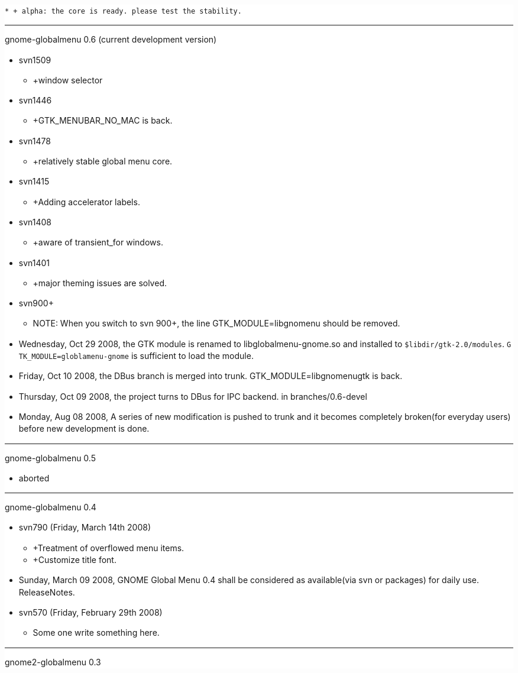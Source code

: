    * + alpha: the core is ready. please test the stability.


---

gnome-globalmenu 0.6 (current development version)

  * svn1509
    * +window selector
  * svn1446
    * +GTK\_MENUBAR\_NO\_MAC is back.
  * svn1478
    * +relatively stable global menu core.
  * svn1415
    * +Adding accelerator labels.
  * svn1408
    * +aware of transient\_for windows.
  * svn1401
    * +major theming issues are solved.
  * svn900+
    * NOTE: When you switch to svn 900+, the line GTK\_MODULE=libgnomenu should be removed.

  * Wednesday, Oct 29 2008, the GTK module is renamed to libglobalmenu-gnome.so and installed to `$libdir/gtk-2.0/modules`. `GTK_MODULE=globlamenu-gnome` is sufficient to load the module.

  * Friday, Oct 10 2008, the DBus branch is merged into trunk. GTK\_MODULE=libgnomenugtk is back.

  * Thursday, Oct 09 2008, the project turns to DBus for IPC backend. in branches/0.6-devel

  * Monday, Aug 08 2008, A series of new modification is pushed to trunk and it becomes completely broken(for everyday users) before new development is done.

---


gnome-globalmenu 0.5

  * aborted


---


gnome-globalmenu 0.4

  * svn790 (Friday, March 14th 2008)
    * +Treatment of overflowed menu items.
    * +Customize title font.

  * Sunday, March 09 2008, GNOME Global Menu 0.4 shall be considered as available(via svn or packages) for daily use. ReleaseNotes.

  * svn570 (Friday, February 29th 2008)
    * Some one write something here.


---


gnome2-globalmenu 0.3
